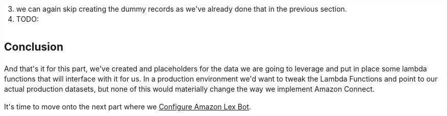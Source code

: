 3. we can again skip creating the dummy records as we've already done that in the previous section.
4. TODO:

## Conclusion
And that's it for this part, we've created and placeholders for the data we are going to leverage and put in place some lambda functions that will interface with it for us. In a production environment we'd want to tweak the Lambda Functions and point to our actual production datasets, but none of this would materially change the way we implement Amazon Connect. 

It's time to move onto the next part where we [Configure Amazon Lex Bot](Part2.md).